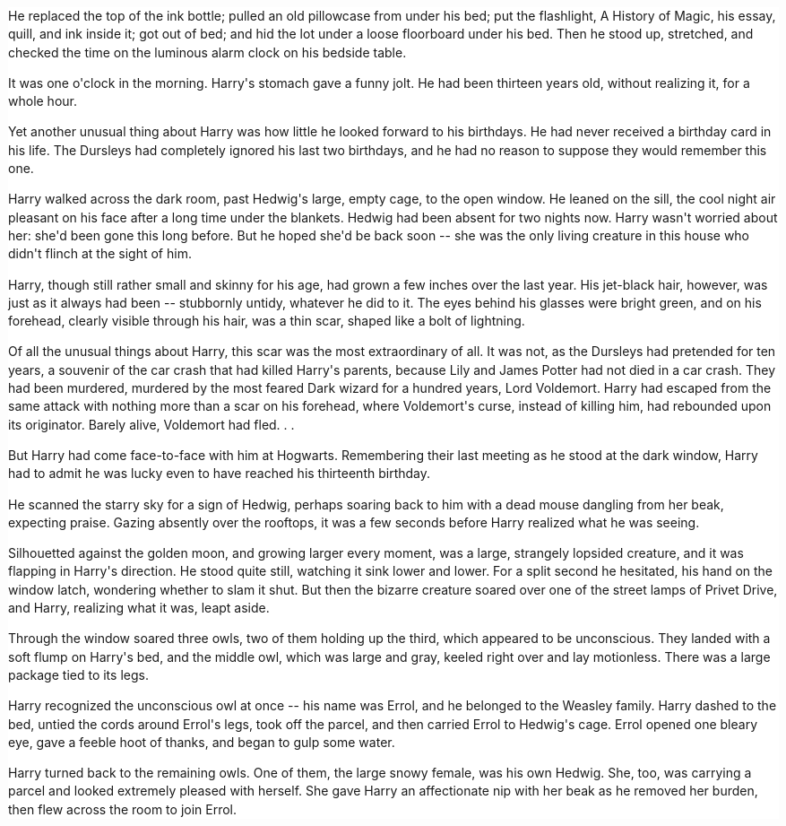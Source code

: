 He replaced the top of the ink bottle; pulled an old pillowcase from under his bed; put the flashlight, A History of Magic, his essay, quill, and ink inside it; got out of bed; and hid the lot under a loose floorboard under his bed. Then he stood up, stretched, and checked the time on the luminous alarm clock on his bedside table. 

It was one o'clock in the morning. Harry's stomach gave a funny jolt. He had been thirteen years old, without realizing it, for a whole hour. 

Yet another unusual thing about Harry was how little he looked forward to his birthdays. He had never received a birthday card in his life. The Dursleys had completely ignored his last two birthdays, and he had no reason to suppose they would remember this one. 

Harry walked across the dark room, past Hedwig's large, empty cage, to the open window. He leaned on the sill, the cool night air pleasant on his face after a long time under the blankets. Hedwig had been absent for two nights now. Harry wasn't worried about her: she'd been gone this long before. But he hoped she'd be back soon -- she was the only living creature in this house who didn't flinch at the sight of him. 

Harry, though still rather small and skinny for his age, had grown a few inches over the last year. His jet-black hair, however, was just as it always had been -- stubbornly untidy, whatever he did to it. The eyes behind his glasses were bright green, and on his forehead, clearly visible through his hair, was a thin scar, shaped like a bolt of lightning. 

Of all the unusual things about Harry, this scar was the most extraordinary of all. It was not, as the Dursleys had pretended for ten years, a souvenir of the car crash that had killed Harry's parents, because Lily and James Potter had not died in a car crash. They had been murdered, murdered by the most feared Dark wizard for a hundred years, Lord Voldemort. Harry had escaped from the same attack with nothing more than a scar on his forehead, where Voldemort's curse, instead of killing him, had rebounded upon its originator. Barely alive, Voldemort had fled. . . 

But Harry had come face-to-face with him at Hogwarts. Remembering their last meeting as he stood at the dark window, Harry had to admit he was lucky even to have reached his thirteenth birthday. 

He scanned the starry sky for a sign of Hedwig, perhaps soaring back to him with a dead mouse dangling from her beak, expecting praise. Gazing absently over the rooftops, it was a few seconds before Harry realized what he was seeing. 

Silhouetted against the golden moon, and growing larger every moment, was a large, strangely lopsided creature, and it was flapping in Harry's direction. He stood quite still, watching it sink lower and lower. For a split second he hesitated, his hand on the window latch, wondering whether to slam it shut. But then the bizarre creature soared over one of the street lamps of Privet Drive, and Harry, realizing what it was, leapt aside. 

Through the window soared three owls, two of them holding up the third, which appeared to be unconscious. They landed with a soft flump on Harry's bed, and the middle owl, which was large and gray, keeled right over and lay motionless. There was a large package tied to its legs. 

Harry recognized the unconscious owl at once -- his name was Errol, and he belonged to the Weasley family. Harry dashed to the bed, untied the cords around Errol's legs, took off the parcel, and then carried Errol to Hedwig's cage. Errol opened one bleary eye, gave a feeble hoot of thanks, and began to gulp some water. 

Harry turned back to the remaining owls. One of them, the large snowy female, was his own Hedwig. She, too, was carrying a parcel and looked extremely pleased with herself. She gave Harry an affectionate nip with her beak as he removed her burden, then flew across the room to join Errol. 
